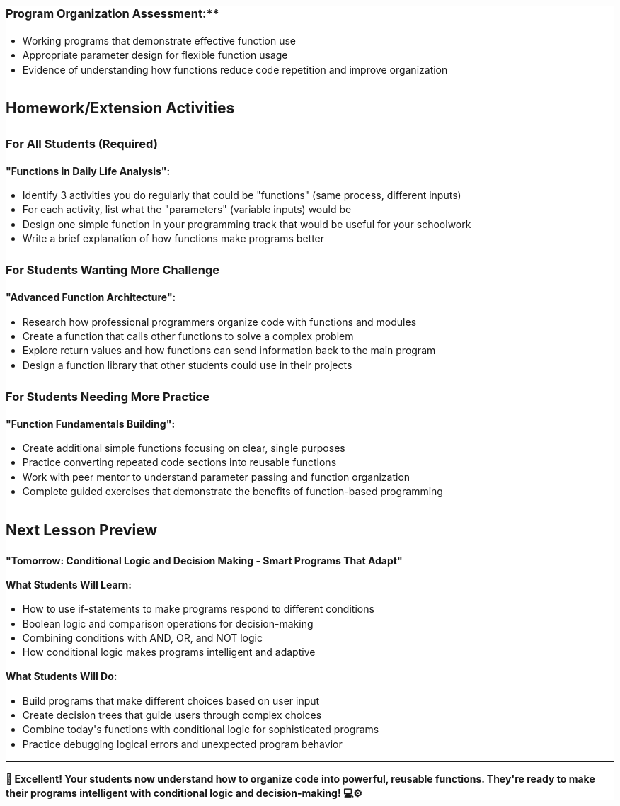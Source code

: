### Program Organization Assessment:**
- Working programs that demonstrate effective function use
- Appropriate parameter design for flexible function usage
- Evidence of understanding how functions reduce code repetition and improve organization

## Homework/Extension Activities

### For All Students (Required)
**"Functions in Daily Life Analysis":**
- Identify 3 activities you do regularly that could be "functions" (same process, different inputs)
- For each activity, list what the "parameters" (variable inputs) would be
- Design one simple function in your programming track that would be useful for your schoolwork
- Write a brief explanation of how functions make programs better

### For Students Wanting More Challenge
**"Advanced Function Architecture":**
- Research how professional programmers organize code with functions and modules
- Create a function that calls other functions to solve a complex problem
- Explore return values and how functions can send information back to the main program
- Design a function library that other students could use in their projects

### For Students Needing More Practice
**"Function Fundamentals Building":**
- Create additional simple functions focusing on clear, single purposes
- Practice converting repeated code sections into reusable functions
- Work with peer mentor to understand parameter passing and function organization
- Complete guided exercises that demonstrate the benefits of function-based programming

## Next Lesson Preview
**"Tomorrow: Conditional Logic and Decision Making - Smart Programs That Adapt"**

**What Students Will Learn:**
- How to use if-statements to make programs respond to different conditions
- Boolean logic and comparison operations for decision-making
- Combining conditions with AND, OR, and NOT logic
- How conditional logic makes programs intelligent and adaptive

**What Students Will Do:**
- Build programs that make different choices based on user input
- Create decision trees that guide users through complex choices
- Combine today's functions with conditional logic for sophisticated programs
- Practice debugging logical errors and unexpected program behavior

---

**🔧 Excellent! Your students now understand how to organize code into powerful, reusable functions. They're ready to make their programs intelligent with conditional logic and decision-making! 💻⚙️**